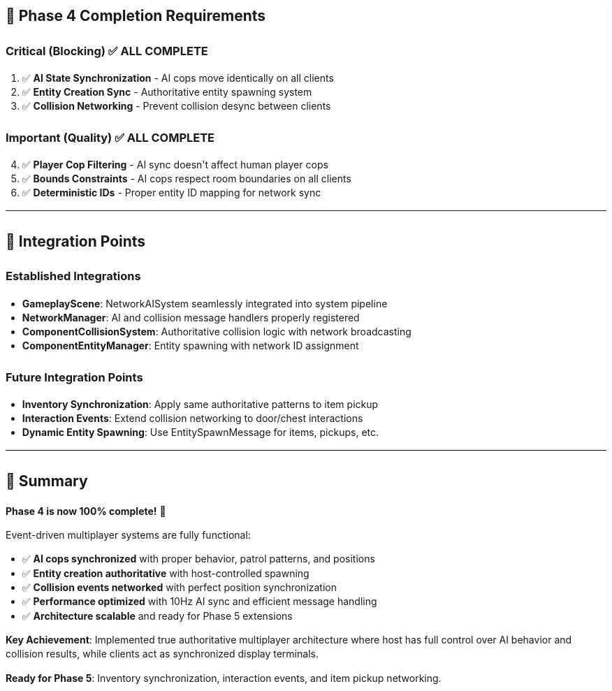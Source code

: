 
## 🎯 Phase 4 Completion Requirements

### Critical (Blocking) ✅ ALL COMPLETE

1. ✅ **AI State Synchronization** - AI cops move identically on all clients
2. ✅ **Entity Creation Sync** - Authoritative entity spawning system
3. ✅ **Collision Networking** - Prevent collision desync between clients

### Important (Quality) ✅ ALL COMPLETE

4. ✅ **Player Cop Filtering** - AI sync doesn't affect human player cops
5. ✅ **Bounds Constraints** - AI cops respect room boundaries on all clients
6. ✅ **Deterministic IDs** - Proper entity ID mapping for network sync

---

## 🔗 Integration Points

### Established Integrations

- **GameplayScene**: NetworkAISystem seamlessly integrated into system pipeline
- **NetworkManager**: AI and collision message handlers properly registered
- **ComponentCollisionSystem**: Authoritative collision logic with network broadcasting
- **ComponentEntityManager**: Entity spawning with network ID assignment

### Future Integration Points

- **Inventory Synchronization**: Apply same authoritative patterns to item pickup
- **Interaction Events**: Extend collision networking to door/chest interactions
- **Dynamic Entity Spawning**: Use EntitySpawnMessage for items, pickups, etc.

---

## 🏁 Summary

**Phase 4 is now 100% complete!** 🎉

Event-driven multiplayer systems are fully functional:

- ✅ **AI cops synchronized** with proper behavior, patrol patterns, and positions
- ✅ **Entity creation authoritative** with host-controlled spawning
- ✅ **Collision events networked** with perfect position synchronization
- ✅ **Performance optimized** with 10Hz AI sync and efficient message handling
- ✅ **Architecture scalable** and ready for Phase 5 extensions

**Key Achievement**: Implemented true authoritative multiplayer architecture where host has full control over AI behavior and collision results, while clients act as synchronized display terminals.

**Ready for Phase 5**: Inventory synchronization, interaction events, and item pickup networking.